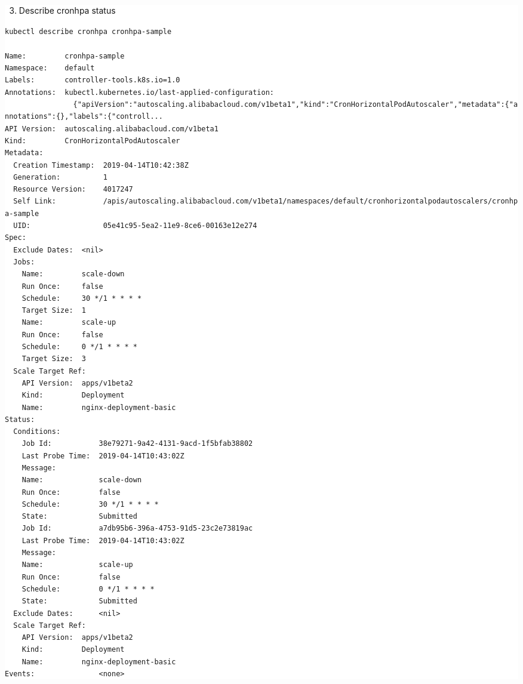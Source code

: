 3. Describe cronhpa status 
```$xslt
kubectl describe cronhpa cronhpa-sample 

Name:         cronhpa-sample
Namespace:    default
Labels:       controller-tools.k8s.io=1.0
Annotations:  kubectl.kubernetes.io/last-applied-configuration:
                {"apiVersion":"autoscaling.alibabacloud.com/v1beta1","kind":"CronHorizontalPodAutoscaler","metadata":{"annotations":{},"labels":{"controll...
API Version:  autoscaling.alibabacloud.com/v1beta1
Kind:         CronHorizontalPodAutoscaler
Metadata:
  Creation Timestamp:  2019-04-14T10:42:38Z
  Generation:          1
  Resource Version:    4017247
  Self Link:           /apis/autoscaling.alibabacloud.com/v1beta1/namespaces/default/cronhorizontalpodautoscalers/cronhpa-sample
  UID:                 05e41c95-5ea2-11e9-8ce6-00163e12e274
Spec:
  Exclude Dates:  <nil>
  Jobs:
    Name:         scale-down
    Run Once:     false
    Schedule:     30 */1 * * * *
    Target Size:  1
    Name:         scale-up
    Run Once:     false
    Schedule:     0 */1 * * * *
    Target Size:  3
  Scale Target Ref:
    API Version:  apps/v1beta2
    Kind:         Deployment
    Name:         nginx-deployment-basic
Status:
  Conditions:
    Job Id:           38e79271-9a42-4131-9acd-1f5bfab38802
    Last Probe Time:  2019-04-14T10:43:02Z
    Message:
    Name:             scale-down
    Run Once:         false
    Schedule:         30 */1 * * * *
    State:            Submitted
    Job Id:           a7db95b6-396a-4753-91d5-23c2e73819ac
    Last Probe Time:  2019-04-14T10:43:02Z
    Message:
    Name:             scale-up
    Run Once:         false
    Schedule:         0 */1 * * * *
    State:            Submitted
  Exclude Dates:      <nil>
  Scale Target Ref:
    API Version:  apps/v1beta2
    Kind:         Deployment
    Name:         nginx-deployment-basic
Events:               <none>
```

